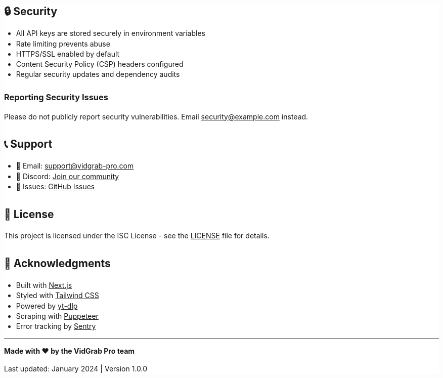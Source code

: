 ## 🔒 Security

- All API keys are stored securely in environment variables
- Rate limiting prevents abuse
- HTTPS/SSL enabled by default
- Content Security Policy (CSP) headers configured
- Regular security updates and dependency audits

### Reporting Security Issues

Please do not publicly report security vulnerabilities. Email security@example.com instead.

## 📞 Support

- 📧 Email: support@vidgrab-pro.com
- 💬 Discord: [Join our community](https://discord.gg/vidgrab)
- 🐛 Issues: [GitHub Issues](https://github.com/your-org/vidgrab-pro/issues)

## 📄 License

This project is licensed under the ISC License - see the [LICENSE](./LICENSE) file for details.

## 🙏 Acknowledgments

- Built with [Next.js](https://nextjs.org/)
- Styled with [Tailwind CSS](https://tailwindcss.com/)
- Powered by [yt-dlp](https://github.com/yt-dlp/yt-dlp)
- Scraping with [Puppeteer](https://pptr.dev/)
- Error tracking by [Sentry](https://sentry.io/)

---

**Made with ❤️ by the VidGrab Pro team**

Last updated: January 2024 | Version 1.0.0
